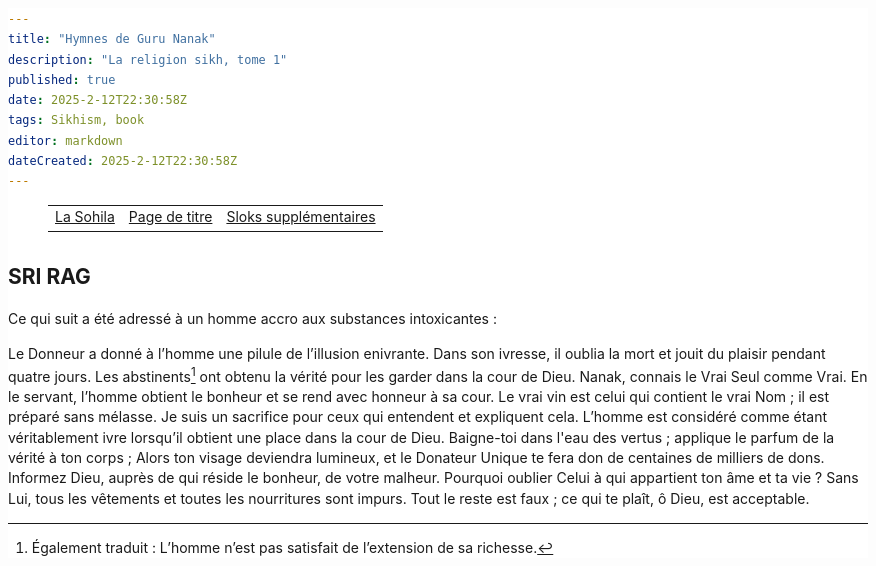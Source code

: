 ```yaml
---
title: "Hymnes de Guru Nanak"
description: "La religion sikh, tome 1"
published: true
date: 2025-2-12T22:30:58Z
tags: Sikhism, book
editor: markdown
dateCreated: 2025-2-12T22:30:58Z
---
```


<figure class="table chapter-navigator">
  <table>
    <tbody>
      <tr>
        <td>
        <a href="/fr/book/Sikhism/The_Sikh_Religion_Volume_1/The_Sohila">
          <span class="mdi mdi-arrow-left-drop-circle"></span><span class="pl-2">La Sohila</span>
        </a>
        </td>
        <td>
        <a href="/fr/book/Sikhism/The_Sikh_Religion_Volume_1">
          <span class="mdi mdi-book-open-variant"></span><span class="pl-2">Page de titre</span>
        </a>
        </td>
        <td>
        <a href="/fr/book/Sikhism/The_Sikh_Religion_Volume_1/Additional_Sloks">
          <span class="pr-2">Sloks supplémentaires</span><span class="mdi mdi-arrow-right-drop-circle"></span>
        </a>
        </td>
      </tr>
    </tbody>
  </table>
</figure>

## SRI RAG

Ce qui suit a été adressé à un homme accro aux substances intoxicantes :

Le Donneur a donné à l’homme une pilule de l’illusion enivrante.
Dans son ivresse, il oublia la mort et jouit du plaisir pendant quatre jours.
Les abstinents[^1] ont obtenu la vérité pour les garder dans la cour de Dieu.
Nanak, connais le Vrai Seul comme Vrai.
En le servant, l’homme obtient le bonheur et se rend avec honneur à sa cour.
Le vrai vin est celui qui contient le vrai Nom ; il est préparé sans mélasse.
Je suis un sacrifice pour ceux qui entendent et expliquent cela.
L’homme est considéré comme étant véritablement ivre lorsqu’il obtient une place dans la cour de Dieu.
Baigne-toi dans l'eau des vertus ; applique le parfum de la vérité à ton corps ;
Alors ton visage deviendra lumineux, et le Donateur Unique te fera don de centaines de milliers de dons.
Informez Dieu, auprès de qui réside le bonheur, de votre malheur.
Pourquoi oublier Celui à qui appartient ton âme et ta vie ?
Sans Lui, tous les vêtements et toutes les nourritures sont impurs.
Tout le reste est faux ; ce qui te plaît, ô Dieu, est acceptable.


[^1]: Également traduit : L’homme n’est pas satisfait de l’extension de sa richesse.